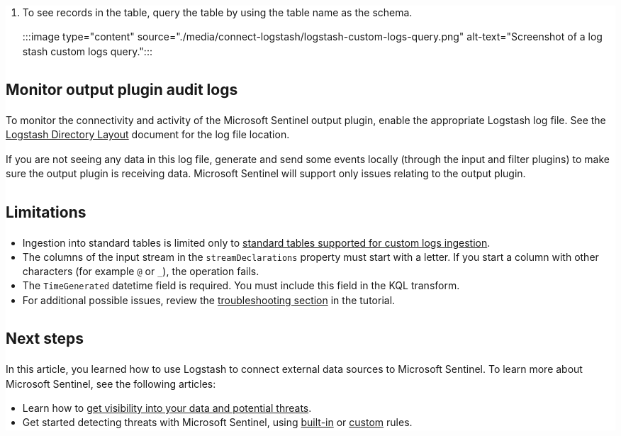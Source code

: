 1. To see records in the table, query the table by using the table name as the schema.

   :::image type="content" source="./media/connect-logstash/logstash-custom-logs-query.png" alt-text="Screenshot of a log stash custom logs query.":::

## Monitor output plugin audit logs

To monitor the connectivity and activity of the Microsoft Sentinel output plugin, enable the appropriate Logstash log file. See the [Logstash Directory Layout](https://www.elastic.co/guide/en/logstash/current/dir-layout.html#dir-layout) document for the log file location.

If you are not seeing any data in this log file, generate and send some events locally (through the input and filter plugins) to make sure the output plugin is receiving data. Microsoft Sentinel will support only issues relating to the output plugin.

## Limitations

- Ingestion into standard tables is limited only to [standard tables supported for custom logs ingestion](data-transformation.md#data-transformation-support-for-custom-data-connectors).
- The columns of the input stream in the `streamDeclarations` property must start with a letter. If you start a column with other characters (for example `@` or `_`), the operation fails.
- The `TimeGenerated` datetime field is required. You must include this field in the KQL transform.
- For additional possible issues, review the [troubleshooting section](../azure-monitor/logs/tutorial-logs-ingestion-code.md#troubleshooting) in the tutorial. 

## Next steps

In this article, you learned how to use Logstash to connect external data sources to Microsoft Sentinel. To learn more about Microsoft Sentinel, see the following articles:
- Learn how to [get visibility into your data and potential threats](get-visibility.md).
- Get started detecting threats with Microsoft Sentinel, using [built-in](detect-threats-built-in.md) or [custom](detect-threats-custom.md) rules.
